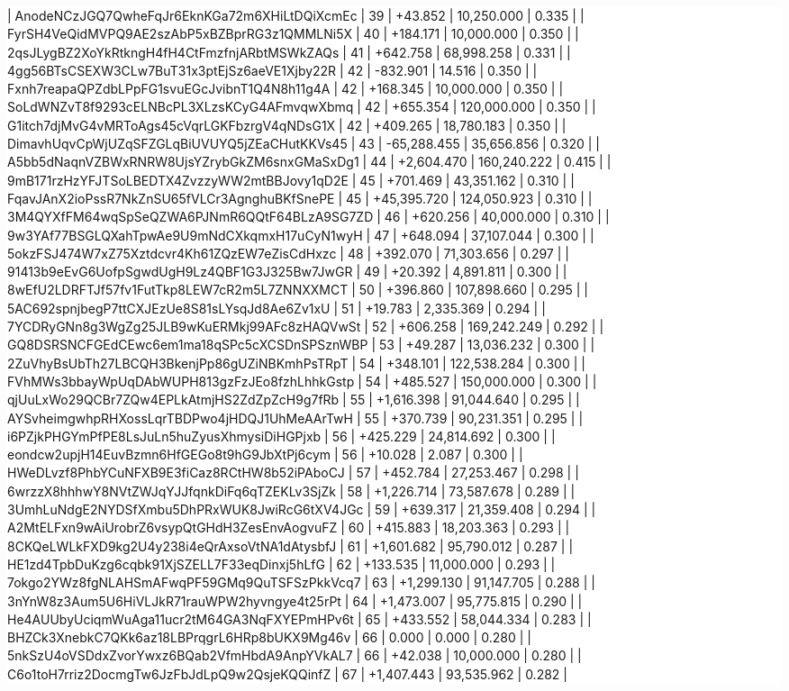 | AnodeNCzJGQ7QwheFqJr6EknKGa72m6XHiLtDQiXcmEc | 39 | +43.852 | 10,250.000 | 0.335 |
| FyrSH4VeQidMVPQ9AE2szAbP5xBZBprRG3z1QMMLNi5X | 40 | +184.171 | 10,000.000 | 0.350 |
| 2qsJLygBZ2XoYkRtkngH4fH4CtFmzfnjARbtMSWkZAQs | 41 | +642.758 | 68,998.258 | 0.331 |
| 4gg56BTsCSEXW3CLw7BuT31x3ptEjSz6aeVE1Xjby22R | 42 | -832.901 | 14.516 | 0.350 |
| Fxnh7reapaQPZdbLPpFG1svuEGcJvibnT1Q4N8h11g4A | 42 | +168.345 | 10,000.000 | 0.350 |
| SoLdWNZvT8f9293cELNBcPL3XLzsKCyG4AFmvqwXbmq | 42 | +655.354 | 120,000.000 | 0.350 |
| G1itch7djMvG4vMRToAgs45cVqrLGKFbzrgV4qNDsG1X | 42 | +409.265 | 18,780.183 | 0.350 |
| DimavhUqvCpWjUZqSFZGLqBiUVUYQ5jZEaCHutKKVs45 | 43 | -65,288.455 | 35,656.856 | 0.320 |
| A5bb5dNaqnVZBWxRNRW8UjsYZrybGkZM6snxGMaSxDg1 | 44 | +2,604.470 | 160,240.222 | 0.415 |
| 9mB171rzHzYFJTSoLBEDTX4ZvzzyWW2mtBBJovy1qD2E | 45 | +701.469 | 43,351.162 | 0.310 |
| FqavJAnX2ioPssR7NkZnSU65fVLCr3AgnghuBKfSnePE | 45 | +45,395.720 | 124,050.923 | 0.310 |
| 3M4QYXfFM64wqSpSeQZWA6PJNmR6QQtF64BLzA9SG7ZD | 46 | +620.256 | 40,000.000 | 0.310 |
| 9w3YAf77BSGLQXahTpwAe9U9mNdCXkqmxH17uCyN1wyH | 47 | +648.094 | 37,107.044 | 0.300 |
| 5okzFSJ474W7xZ75Xztdcvr4Kh61ZQzEW7eZisCdHxzc | 48 | +392.070 | 71,303.656 | 0.297 |
| 91413b9eEvG6UofpSgwdUgH9Lz4QBF1G3J325Bw7JwGR | 49 | +20.392 | 4,891.811 | 0.300 |
| 8wEfU2LDRFTJf57fv1FutTkp8LEW7cR2m5L7ZNNXXMCT | 50 | +396.860 | 107,898.660 | 0.295 |
| 5AC692spnjbegP7ttCXJEzUe8S81sLYsqJd8Ae6Zv1xU | 51 | +19.783 | 2,335.369 | 0.294 |
| 7YCDRyGNn8g3WgZg25JLB9wKuERMkj99AFc8zHAQVwSt | 52 | +606.258 | 169,242.249 | 0.292 |
| GQ8DSRSNCFGEdCEwc6em1ma18qSPc5cXCSDnSPSznWBP | 53 | +49.287 | 13,036.232 | 0.300 |
| 2ZuVhyBsUbTh27LBCQH3BkenjPp86gUZiNBKmhPsTRpT | 54 | +348.101 | 122,538.284 | 0.300 |
| FVhMWs3bbayWpUqDAbWUPH813gzFzJEo8fzhLhhkGstp | 54 | +485.527 | 150,000.000 | 0.300 |
| qjUuLxWo29QCBr7ZQw4EPLkAtmjHS2ZdZpZcH9g7fRb | 55 | +1,616.398 | 91,044.640 | 0.295 |
| AYSvheimgwhpRHXossLqrTBDPwo4jHDQJ1UhMeAArTwH | 55 | +370.739 | 90,231.351 | 0.295 |
| i6PZjkPHGYmPfPE8LsJuLn5huZyusXhmysiDiHGPjxb | 56 | +425.229 | 24,814.692 | 0.300 |
| eondcw2upjH14EuvBzmn6HfGEGo8t9hG9JbXtPj6cym | 56 | +10.028 | 2.087 | 0.300 |
| HWeDLvzf8PhbYCuNFXB9E3fiCaz8RCtHW8b52iPAboCJ | 57 | +452.784 | 27,253.467 | 0.298 |
| 6wrzzX8hhhwY8NVtZWJqYJJfqnkDiFq6qTZEKLv3SjZk | 58 | +1,226.714 | 73,587.678 | 0.289 |
| 3UmhLuNdgE2NYDSfXmbu5DhPRxWUK8JwiRcG6tXV4JGc | 59 | +639.317 | 21,359.408 | 0.294 |
| A2MtELFxn9wAiUrobrZ6vsypQtGHdH3ZesEnvAogvuFZ | 60 | +415.883 | 18,203.363 | 0.293 |
| 8CKQeLWLkFXD9kg2U4y238i4eQrAxsoVtNA1dAtysbfJ | 61 | +1,601.682 | 95,790.012 | 0.287 |
| HE1zd4TpbDuKzg6cqbk91XjSZELL7F33eqDinxj5hLfG | 62 | +133.535 | 11,000.000 | 0.293 |
| 7okgo2YWz8fgNLAHSmAFwqPF59GMq9QuTSFSzPkkVcq7 | 63 | +1,299.130 | 91,147.705 | 0.288 |
| 3nYnW8z3Aum5U6HiVLJkR71rauWPW2hyvngye4t25rPt | 64 | +1,473.007 | 95,775.815 | 0.290 |
| He4AUUbyUciqmWuAga11ucr2tM64GA3NqFXYEPmHPv6t | 65 | +433.552 | 58,044.334 | 0.283 |
| BHZCk3XnebkC7QKk6az18LBPrqgrL6HRp8bUKX9Mg46v | 66 | 0.000 | 0.000 | 0.280 |
| 5nkSzU4oVSDdxZvorYwxz6BQab2VfmHbdA9AnpYVkAL7 | 66 | +42.038 | 10,000.000 | 0.280 |
| C6o1toH7rriz2DocmgTw6JzFbJdLpQ9w2QsjeKQQinfZ | 67 | +1,407.443 | 93,535.962 | 0.282 |